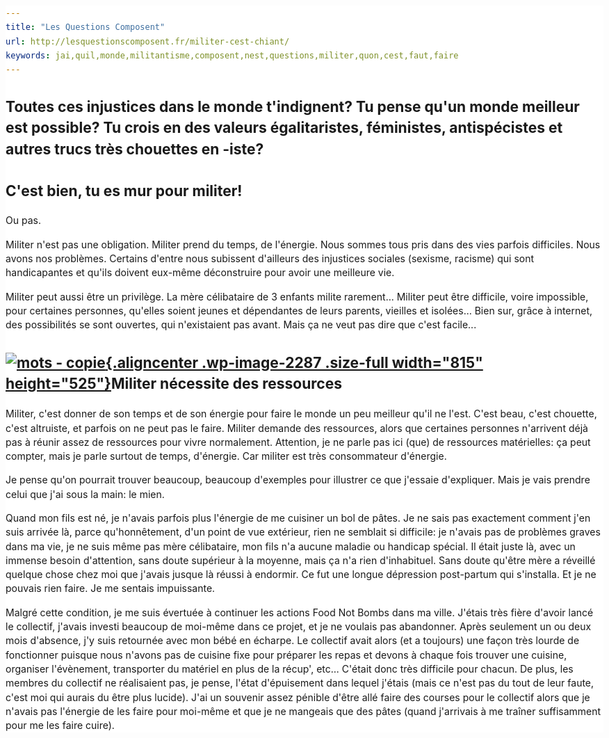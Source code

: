 ```yaml
---
title: "Les Questions Composent"
url: http://lesquestionscomposent.fr/militer-cest-chiant/
keywords: jai,quil,monde,militantisme,composent,nest,questions,militer,quon,cest,faut,faire
---
```

Toutes ces injustices dans le monde t'indignent? Tu pense qu'un monde meilleur est possible? Tu crois en des valeurs égalitaristes, féministes, antispécistes et autres trucs très chouettes en -iste?
------------------------------------------------------------------------------------------------------------------------------------------------------------------------------------------------------

C'est bien, tu es mur pour militer!
-----------------------------------

Ou pas.

Militer n'est pas une obligation. Militer prend du temps, de l'énergie. Nous sommes tous pris dans des vies parfois difficiles. Nous avons nos problèmes. Certains d'entre nous subissent d'ailleurs des injustices sociales (sexisme, racisme) qui sont handicapantes et qu'ils doivent eux-même déconstruire pour avoir une meilleure vie.

Militer peut aussi être un privilège. La mère célibataire de 3 enfants milite rarement... Militer peut être difficile, voire impossible, pour certaines personnes, qu'elles soient jeunes et dépendantes de leurs parents, vieilles et isolées... Bien sur, grâce à internet, des possibilités se sont ouvertes, qui n'existaient pas avant. Mais ça ne veut pas dire que c'est facile...

[![mots - copie](http://lesquestionscomposent.fr/wp-content/uploads/2014/11/mots-copie.png){.aligncenter .wp-image-2287 .size-full width="815" height="525"}](http://lesquestionscomposent.fr/wp-content/uploads/2014/11/mots-copie.png)Militer nécessite des ressources
------------------------------------------------------------------------------------------------------------------------------------------------------------------------------------------------------------------------------------------------------------------------

Militer, c'est donner de son temps et de son énergie pour faire le monde un peu meilleur qu'il ne l'est. C'est beau, c'est chouette, c'est altruiste, et parfois on ne peut pas le faire. Militer demande des ressources, alors que certaines personnes n'arrivent déjà pas à réunir assez de ressources pour vivre normalement. Attention, je ne parle pas ici (que) de ressources matérielles: ça peut compter, mais je parle surtout de temps, d'énergie. Car militer est très consommateur d'énergie.

Je pense qu'on pourrait trouver beaucoup, beaucoup d'exemples pour illustrer ce que j'essaie d'expliquer. Mais je vais prendre celui que j'ai sous la main: le mien.

Quand mon fils est né, je n'avais parfois plus l'énergie de me cuisiner un bol de pâtes. Je ne sais pas exactement comment j'en suis arrivée là, parce qu'honnêtement, d'un point de vue extérieur, rien ne semblait si difficile: je n'avais pas de problèmes graves dans ma vie, je ne suis même pas mère célibataire, mon fils n'a aucune maladie ou handicap spécial. Il était juste là, avec un immense besoin d'attention, sans doute supérieur à la moyenne, mais ça n'a rien d'inhabituel. Sans doute qu'être mère a réveillé quelque chose chez moi que j'avais jusque là réussi à endormir. Ce fut une longue dépression post-partum qui s'installa. Et je ne pouvais rien faire. Je me sentais impuissante.

Malgré cette condition, je me suis évertuée à continuer les actions Food Not Bombs dans ma ville. J'étais très fière d'avoir lancé le collectif, j'avais investi beaucoup de moi-même dans ce projet, et je ne voulais pas abandonner. Après seulement un ou deux mois d'absence, j'y suis retournée avec mon bébé en écharpe. Le collectif avait alors (et a toujours) une façon très lourde de fonctionner puisque nous n'avons pas de cuisine fixe pour préparer les repas et devons à chaque fois trouver une cuisine, organiser l'évènement, transporter du matériel en plus de la récup', etc... C'était donc très difficile pour chacun. De plus, les membres du collectif ne réalisaient pas, je pense, l'état d'épuisement dans lequel j'étais (mais ce n'est pas du tout de leur faute, c'est moi qui aurais du être plus lucide). J'ai un souvenir assez pénible d'être allé faire des courses pour le collectif alors que je n'avais pas l'énergie de les faire pour moi-même et que je ne mangeais que des pâtes (quand j'arrivais à me traîner suffisamment pour me les faire cuire).
